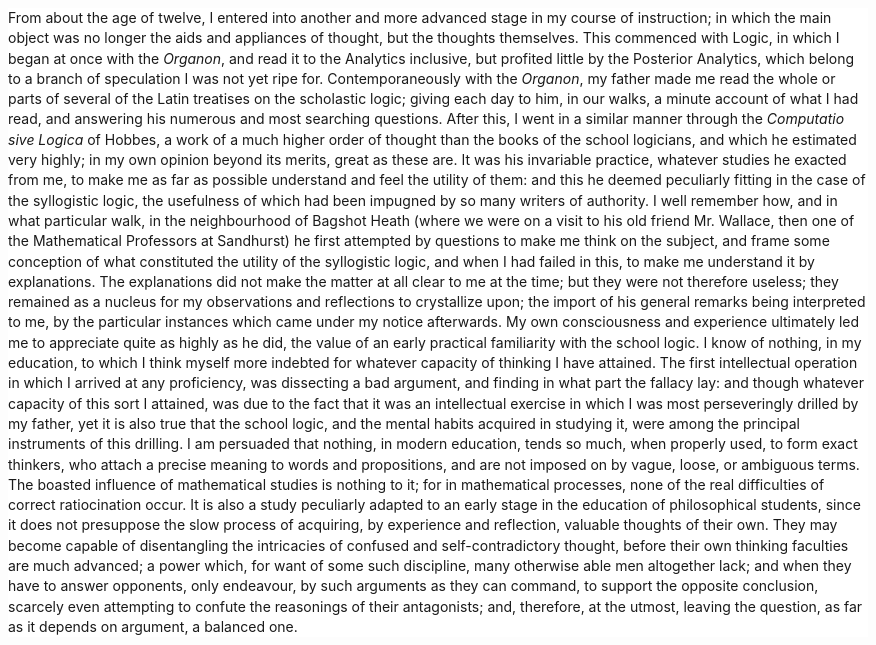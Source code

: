 From about the age of twelve, I entered into another and more advanced stage in my course of instruction; in which the main object was no longer the aids and appliances of thought, but the thoughts themselves. This commenced with Logic, in which I began at once with the _Organon_, and read it to the Analytics inclusive, but profited little by the Posterior Analytics, which belong to a branch of speculation I was not yet ripe for. Contemporaneously with the _Organon_, my father made me read the whole or parts of several of the Latin treatises on the scholastic logic; giving each day to him, in our walks, a minute account of what I had read, and answering his numerous and most searching questions. After this, I went in a similar manner through the _Computatio sive Logica_ of Hobbes, a work of a much higher order of thought than the books of the school logicians, and which he estimated very highly; in my own opinion beyond its merits, great as these are. It was his invariable practice, whatever studies he exacted from me, to make me as far as possible understand and feel the utility of them: and this he deemed peculiarly fitting in the case of the syllogistic logic, the usefulness of which had been impugned by so many writers of authority. I well remember how, and in what particular walk, in the neighbourhood of Bagshot Heath (where we were on a visit to his old friend Mr. Wallace, then one of the Mathematical Professors at Sandhurst) he first attempted by questions to make me think on the subject, and frame some conception of what constituted the utility of the syllogistic logic, and when I had failed in this, to make me understand it by explanations. The explanations did not make the matter at all clear to me at the time; but they were not therefore useless; they remained as a nucleus for my observations and reflections to crystallize upon; the import of his general remarks being interpreted to me, by the particular instances which came under my notice afterwards. My own consciousness and experience ultimately led me to appreciate quite as highly as he did, the value of an early practical familiarity with the school logic. I know of nothing, in my education, to which I think myself more indebted for whatever capacity of thinking I have attained. The first intellectual operation in which I arrived at any proficiency, was dissecting a bad argument, and finding in what part the fallacy lay: and though whatever capacity of this sort I attained, was due to the fact that it was an intellectual exercise in which I was most perseveringly drilled by my father, yet it is also true that the school logic, and the mental habits acquired in studying it, were among the principal instruments of this drilling. I am persuaded that nothing, in modern education, tends so much, when properly used, to form exact thinkers, who attach a precise meaning to words and propositions, and are not imposed on by vague, loose, or ambiguous terms. The boasted influence of mathematical studies is nothing to it; for in mathematical processes, none of the real difficulties of correct ratiocination occur. It is also a study peculiarly adapted to an early stage in the education of philosophical students, since it does not presuppose the slow process of acquiring, by experience and reflection, valuable thoughts of their own. They may become capable of disentangling the intricacies of confused and self-contradictory thought, before their own thinking faculties are much advanced; a power which, for want of some such discipline, many otherwise able men altogether lack; and when they have to answer opponents, only endeavour, by such arguments as they can command, to support the opposite conclusion, scarcely even attempting to confute the reasonings of their antagonists; and, therefore, at the utmost, leaving the question, as far as it depends on argument, a balanced one.
